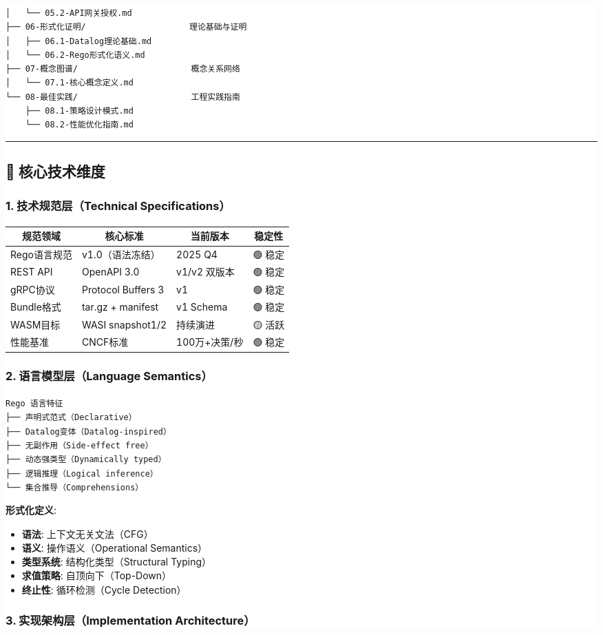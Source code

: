 ```text
│   └── 05.2-API网关授权.md
├── 06-形式化证明/                     理论基础与证明
│   ├── 06.1-Datalog理论基础.md
│   └── 06.2-Rego形式化语义.md
├── 07-概念图谱/                       概念关系网络
│   └── 07.1-核心概念定义.md
└── 08-最佳实践/                       工程实践指南
    ├── 08.1-策略设计模式.md
    └── 08.2-性能优化指南.md
```

---

## 🎯 核心技术维度

### 1. **技术规范层**（Technical Specifications）

| 规范领域 | 核心标准 | 当前版本 | 稳定性 |
|---------|---------|---------|--------|
| Rego语言规范 | v1.0（语法冻结） | 2025 Q4 | 🟢 稳定 |
| REST API | OpenAPI 3.0 | v1/v2 双版本 | 🟢 稳定 |
| gRPC协议 | Protocol Buffers 3 | v1 | 🟢 稳定 |
| Bundle格式 | tar.gz + manifest | v1 Schema | 🟢 稳定 |
| WASM目标 | WASI snapshot1/2 | 持续演进 | 🟡 活跃 |
| 性能基准 | CNCF标准 | 100万+决策/秒 | 🟢 稳定 |

### 2. **语言模型层**（Language Semantics）

```text
Rego 语言特征
├── 声明式范式（Declarative）
├── Datalog变体（Datalog-inspired）
├── 无副作用（Side-effect free）
├── 动态强类型（Dynamically typed）
├── 逻辑推理（Logical inference）
└── 集合推导（Comprehensions）
```

**形式化定义**:

- **语法**: 上下文无关文法（CFG）
- **语义**: 操作语义（Operational Semantics）
- **类型系统**: 结构化类型（Structural Typing）
- **求值策略**: 自顶向下（Top-Down）
- **终止性**: 循环检测（Cycle Detection）

### 3. **实现架构层**（Implementation Architecture）
